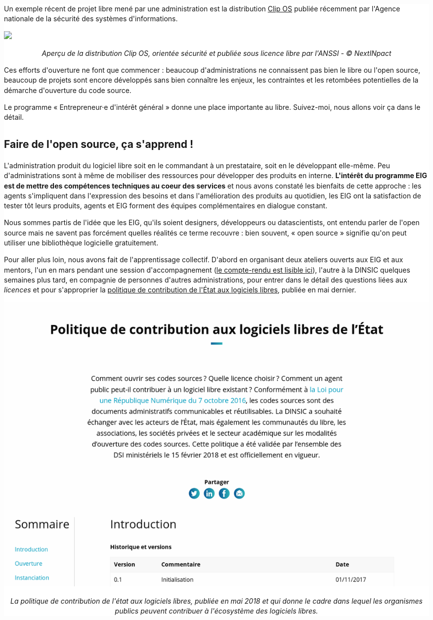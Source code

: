 Un exemple récent de projet libre mené par une administration est la
distribution [Clip
OS](https://www.ssi.gouv.fr/administration/services-securises/clip/)
publiée récemment par l'Agence nationale de la sécurité des systèmes
d'informations.

<a title="© Nextimpact"
href="https://www.nextinpact.com/news/107048-clip-os-anssi-ouvre-son-systeme-securise-a-tous-contributeurs.htm"><img
src="https://cdn2.nextinpact.com/images/bd/news/171736.jpeg"/></a>
<center><p><em>Aperçu de la distribution Clip OS, orientée sécurité et
publiée sous licence libre par l'ANSSI - © NextINpact</em></p></center>

Ces efforts d'ouverture ne font que commencer : beaucoup
d'administrations ne connaissent pas bien le libre ou l'open source,
beaucoup de projets sont encore développés sans bien connaître les
enjeux, les contraintes et les retombées potentielles de la démarche
d'ouverture du code source.

Le programme « Entrepreneur·e d'intérêt général » donne une place
importante au libre.  Suivez-moi, nous allons voir ça dans le détail.

## Faire de l'open source, ça s'apprend !

L'administration produit du logiciel libre soit en le commandant à un
prestataire, soit en le développant elle-même.  Peu d'administrations
sont à même de mobiliser des ressources pour développer des produits
en interne.  **L'intérêt du programme EIG est de mettre des compétences
techniques au coeur des services** et nous avons constaté les bienfaits
de cette approche : les agents s'impliquent dans l'expression des
besoins et dans l'amélioration des produits au quotidien, les EIG ont
la satisfaction de tester tôt leurs produits, agents et EIG forment
des équipes complémentaires en dialogue constant.

Nous sommes partis de l'idée que les EIG, qu'ils soient designers,
développeurs ou datascientists, ont entendu parler de l'open source
mais ne savent pas forcément quelles réalités ce terme recouvre : bien
souvent, « open source » signifie qu'on peut utiliser une bibliothèque
logicielle gratuitement.

Pour aller plus loin, nous avons fait de l'apprentissage collectif. D'abord en
organisant deux ateliers ouverts aux EIG et aux mentors, l'un en mars
pendant une session d'accompagnement ([le compte-rendu est lisible
ici](https://entrepreneur-interet-general.etalab.gouv.fr/blog/2018/04/16/atelier-ouverture-logiciel-libre.html)),
l'autre à la DINSIC quelques semaines plus tard, en compagnie de
personnes d'autres administrations, pour entrer dans le détail des
questions liées aux *licences* et pour s'approprier la [politique de
contribution de l'État aux logiciels
libres](https://disic.github.io/politique-de-contribution-open-source/),
publiée en mai dernier.

<a
href="https://www.numerique.gouv.fr/publications/politique-logiciel-libre/"><img
src="/img/pocos.png" /></a> 
<center><p><em>La politique de contribution de l'état aux logiciels libres,
publiée en mai 2018 et qui donne le cadre dans lequel les organismes
publics peuvent contribuer à l'écosystème des logiciels
libres.</em></p></center>
